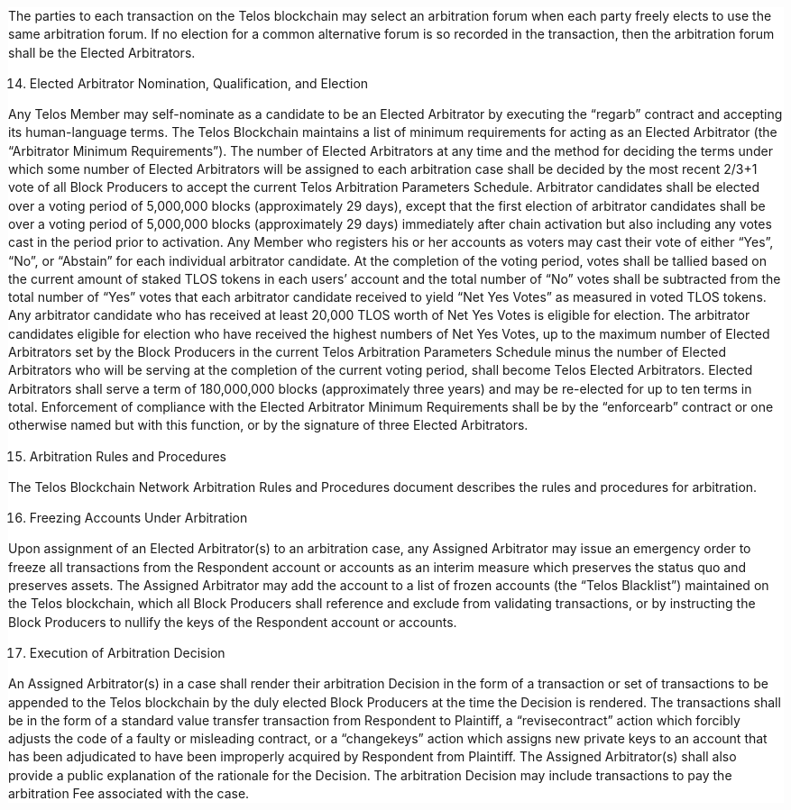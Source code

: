 The parties to each transaction on the Telos blockchain may select an arbitration forum when each party freely elects to use the same arbitration forum. If no election for a common alternative forum is so recorded in the transaction, then the arbitration forum shall be the Elected Arbitrators.

14. Elected Arbitrator Nomination, Qualification, and Election

Any Telos Member may self-nominate as a candidate to be an Elected Arbitrator by executing the “regarb” contract and accepting its human-language terms. The Telos Blockchain maintains a list of minimum requirements for acting as an Elected Arbitrator (the “Arbitrator Minimum Requirements”). The number of Elected Arbitrators at any time and the method for deciding the terms under which some number of Elected Arbitrators will be assigned to each arbitration case shall be decided by the most recent 2/3+1 vote of all Block Producers to accept the current Telos Arbitration Parameters Schedule. Arbitrator candidates shall be elected over a voting period of 5,000,000 blocks (approximately 29 days), except that the first election of arbitrator candidates shall be over a voting period of 5,000,000 blocks (approximately 29 days) immediately after chain activation but also including any votes cast in the period prior to activation. Any Member who registers his or her accounts as voters may cast their vote of either “Yes”, “No”, or “Abstain” for each individual arbitrator candidate. At the completion of the voting period, votes shall be tallied based on the current amount of staked TLOS tokens in each users’ account and the total number of “No” votes shall be subtracted from the total number of “Yes” votes that each arbitrator candidate received to yield “Net Yes Votes” as measured in voted TLOS tokens. Any arbitrator candidate who has received at least 20,000 TLOS worth of Net Yes Votes is eligible for election. The arbitrator candidates eligible for election who have received the highest numbers of Net Yes Votes, up to the maximum number of Elected Arbitrators set by the Block Producers in the current Telos Arbitration Parameters Schedule minus the number of Elected Arbitrators who will be serving at the completion of the current voting period, shall become Telos Elected Arbitrators. Elected Arbitrators shall serve a term of 180,000,000 blocks (approximately three years) and may be re-elected for up to ten terms in total. Enforcement of compliance with the Elected Arbitrator Minimum Requirements shall be by the “enforcearb” contract or one otherwise named but with this function, or by the signature of three Elected Arbitrators.

15. Arbitration Rules and Procedures

The Telos Blockchain Network Arbitration Rules and Procedures document describes the rules and procedures for arbitration.

16. Freezing Accounts Under Arbitration

Upon assignment of an Elected Arbitrator(s) to an arbitration case, any Assigned Arbitrator may issue an emergency order to freeze all transactions from the Respondent account or accounts as an interim measure which preserves the status quo and preserves assets. The Assigned Arbitrator may add the account to a list of frozen accounts (the “Telos Blacklist”) maintained on the Telos blockchain, which all Block Producers shall reference and exclude from validating transactions, or by instructing the Block Producers to nullify the keys of the Respondent account or accounts.

17. Execution of Arbitration Decision

An Assigned Arbitrator(s) in a case shall render their arbitration Decision in the form of a transaction or set of transactions to be appended to the Telos blockchain by the duly elected Block Producers at the time the Decision is rendered. The transactions shall be in the form of a standard value transfer transaction from Respondent to Plaintiff, a “revisecontract” action which forcibly adjusts the code of a faulty or misleading contract, or a “changekeys” action which assigns new private keys to an account that has been adjudicated to have been improperly acquired by Respondent from Plaintiff. The Assigned Arbitrator(s) shall also provide a public explanation of the rationale for the Decision. The arbitration Decision may include transactions to pay the arbitration Fee associated with the case.
